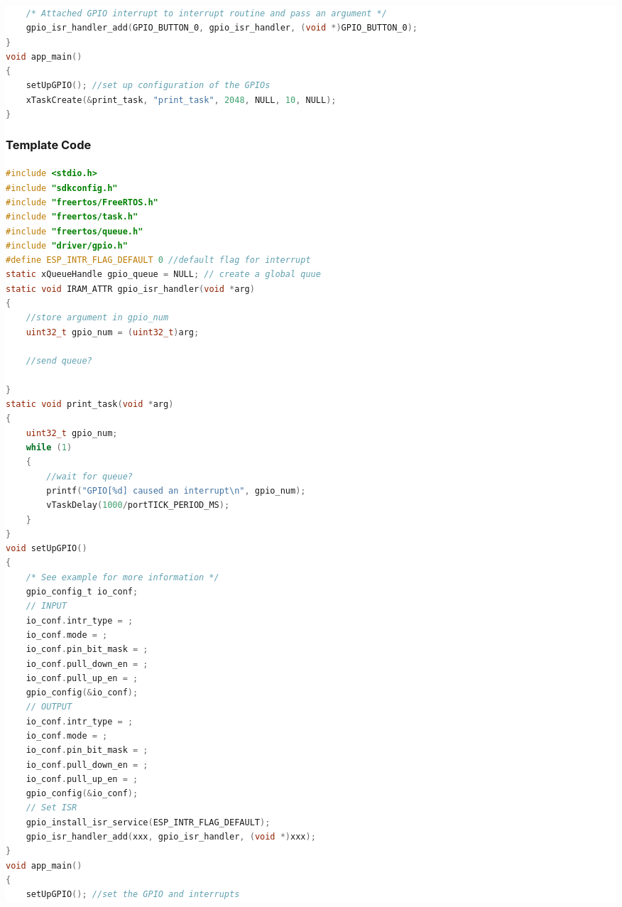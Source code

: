~~~c
    /* Attached GPIO interrupt to interrupt routine and pass an argument */
    gpio_isr_handler_add(GPIO_BUTTON_0, gpio_isr_handler, (void *)GPIO_BUTTON_0);
}
void app_main()
{
    setUpGPIO(); //set up configuration of the GPIOs 
    xTaskCreate(&print_task, "print_task", 2048, NULL, 10, NULL);
}
~~~

### **Template Code**
~~~c
#include <stdio.h>
#include "sdkconfig.h"
#include "freertos/FreeRTOS.h"
#include "freertos/task.h"
#include "freertos/queue.h"
#include "driver/gpio.h"
#define ESP_INTR_FLAG_DEFAULT 0 //default flag for interrupt 
static xQueueHandle gpio_queue = NULL; // create a global quue
static void IRAM_ATTR gpio_isr_handler(void *arg)
{
    //store argument in gpio_num
    uint32_t gpio_num = (uint32_t)arg;

    //send queue?

}
static void print_task(void *arg)
{
    uint32_t gpio_num;
    while (1)
    {
        //wait for queue?
        printf("GPIO[%d] caused an interrupt\n", gpio_num);
        vTaskDelay(1000/portTICK_PERIOD_MS);
    }
}
void setUpGPIO()
{
    /* See example for more information */
    gpio_config_t io_conf;
    // INPUT
    io_conf.intr_type = ;
    io_conf.mode = ;
    io_conf.pin_bit_mask = ;
    io_conf.pull_down_en = ;
    io_conf.pull_up_en = ;
    gpio_config(&io_conf);
    // OUTPUT
    io_conf.intr_type = ;
    io_conf.mode = ;
    io_conf.pin_bit_mask = ;
    io_conf.pull_down_en = ;
    io_conf.pull_up_en = ;
    gpio_config(&io_conf);
    // Set ISR
    gpio_install_isr_service(ESP_INTR_FLAG_DEFAULT);
    gpio_isr_handler_add(xxx, gpio_isr_handler, (void *)xxx);
}
void app_main()
{
    setUpGPIO(); //set the GPIO and interrupts
~~~